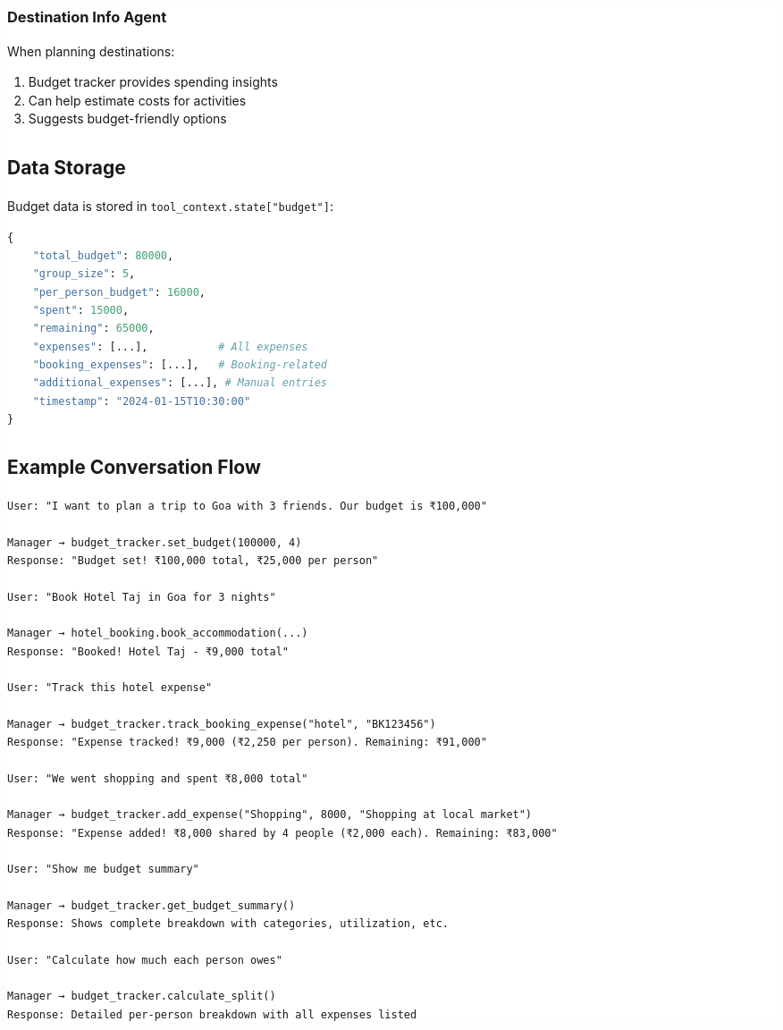 ### Destination Info Agent
When planning destinations:
1. Budget tracker provides spending insights
2. Can help estimate costs for activities
3. Suggests budget-friendly options

## Data Storage

Budget data is stored in `tool_context.state["budget"]`:

```python
{
    "total_budget": 80000,
    "group_size": 5,
    "per_person_budget": 16000,
    "spent": 15000,
    "remaining": 65000,
    "expenses": [...],           # All expenses
    "booking_expenses": [...],   # Booking-related
    "additional_expenses": [...], # Manual entries
    "timestamp": "2024-01-15T10:30:00"
}
```

## Example Conversation Flow

```
User: "I want to plan a trip to Goa with 3 friends. Our budget is ₹100,000"

Manager → budget_tracker.set_budget(100000, 4)
Response: "Budget set! ₹100,000 total, ₹25,000 per person"

User: "Book Hotel Taj in Goa for 3 nights"

Manager → hotel_booking.book_accommodation(...)
Response: "Booked! Hotel Taj - ₹9,000 total"

User: "Track this hotel expense"

Manager → budget_tracker.track_booking_expense("hotel", "BK123456")
Response: "Expense tracked! ₹9,000 (₹2,250 per person). Remaining: ₹91,000"

User: "We went shopping and spent ₹8,000 total"

Manager → budget_tracker.add_expense("Shopping", 8000, "Shopping at local market")
Response: "Expense added! ₹8,000 shared by 4 people (₹2,000 each). Remaining: ₹83,000"

User: "Show me budget summary"

Manager → budget_tracker.get_budget_summary()
Response: Shows complete breakdown with categories, utilization, etc.

User: "Calculate how much each person owes"

Manager → budget_tracker.calculate_split()
Response: Detailed per-person breakdown with all expenses listed
```
